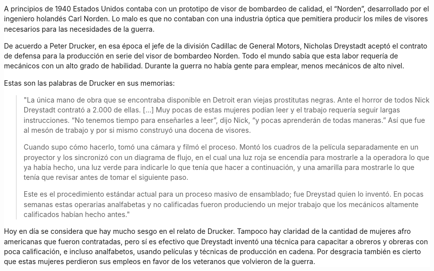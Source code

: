 A principios de 1940 Estados Unidos contaba con un prototipo de visor de bombardeo de calidad, el “Norden”, desarrollado por el ingeniero holandés Carl Norden. Lo malo es que no contaban con una industria óptica que pemitiera producir los miles de visores necesarios para las necesidades de la guerra.

De acuerdo a Peter Drucker, en esa época el jefe de la división Cadillac de General Motors, Nicholas Dreystadt aceptó el contrato de defensa para la producción en serie del visor de bombardeo Norden. Todo el mundo sabía que esta labor requería de mecánicos con un alto grado de habilidad. Durante la guerra no había gente para emplear, menos mecánicos de alto nivel.

Estas son las palabras de Drucker en sus memorias:

> "La única mano de obra que se encontraba disponible en Detroit eran viejas prostitutas negras.
> Ante el horror de todos Nick Dreystadt contrató a 2.000 de ellas.
> [...]
> Muy pocas de estas mujeres podían leer y el trabajo requería seguir largas instrucciones. “No tenemos tiempo para enseñarles a leer”, dijo Nick, “y pocas aprenderán de todas maneras.” Así que fue al mesón de trabajo y por si mismo construyó una docena de visores.
>
> Cuando supo cómo hacerlo, tomó una cámara y filmó el proceso. Montó los cuadros de la película separadamente en un proyector y los sincronizó con un diagrama de flujo, en el cual una luz roja se encendía para mostrarle a la operadora lo que ya había hecho, una luz verde para indicarle lo que tenía que hacer a continuación, y una amarilla para mostrarle lo que tenía que revisar antes de tomar el siguiente paso.
>
> Este es el procedimiento estándar actual para un proceso masivo de ensamblado; fue Dreystad quien lo inventó. En pocas semanas estas operarias analfabetas y no calificadas fueron produciendo un mejor trabajo que los mecánicos altamente calificados habían hecho antes."

Hoy en día se considera que hay mucho sesgo en el relato de Drucker. Tampoco hay claridad de la cantidad de mujeres afro americanas que fueron contratadas, pero sí es efectivo que Dreystadt inventó una técnica para capacitar a obreros y obreras con poca calificación, e incluso analfabetos, usando películas y técnicas de producción en cadena. Por desgracia también es cierto que estas mujeres perdieron sus empleos en favor de los veteranos que volvieron de la guerra.


[^1]: O quizás me la inventé de un recuerdo construido, porque me parece que esta historia sale mencionada en esa serie de dibujos animados "Érase una vez el hombre" que vi cuando niño.
[^2]: Hay versiones de esta historia en que reemplazan al noble francés por el propio Federico II.
[^3]: Originalmente hablé sobre Dreydstadt en este post: ["Las técnicas de Dreystadt"](https://lnds.net/blog/lnds/2009/11/14/las-tecnicas-de-dreystadt/).
[^4]: En un artículo titulado "The New New Product Development Game".